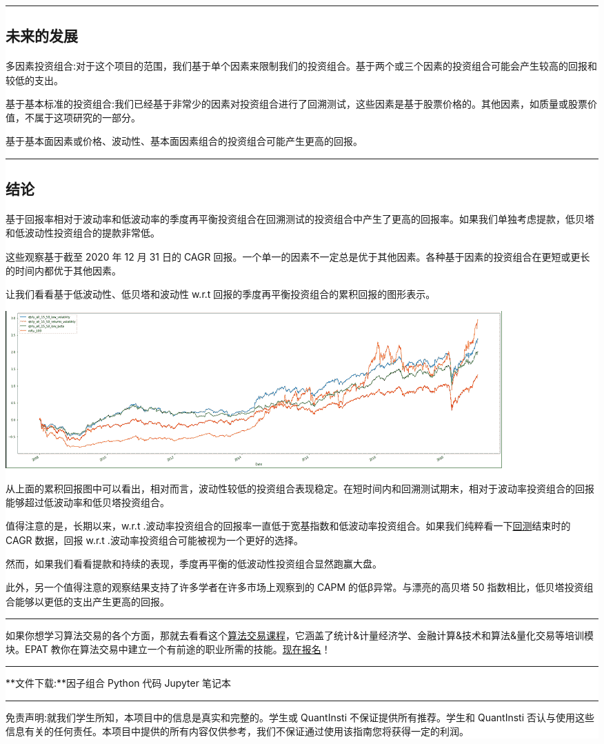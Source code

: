 * * *

## 未来的发展

多因素投资组合:对于这个项目的范围，我们基于单个因素来限制我们的投资组合。基于两个或三个因素的投资组合可能会产生较高的回报和较低的支出。

基于基本标准的投资组合:我们已经基于非常少的因素对投资组合进行了回溯测试，这些因素是基于股票价格的。其他因素，如质量或股票价值，不属于这项研究的一部分。

基于基本面因素或价格、波动性、基本面因素组合的投资组合可能产生更高的回报。

* * *

## 结论

基于回报率相对于波动率和低波动率的季度再平衡投资组合在回溯测试的投资组合中产生了更高的回报率。如果我们单独考虑提款，低贝塔和低波动性投资组合的提款非常低。

这些观察基于截至 2020 年 12 月 31 日的 CAGR 回报。一个单一的因素不一定总是优于其他因素。各种基于因素的投资组合在更短或更长的时间内都优于其他因素。

让我们看看基于低波动性、低贝塔和波动性 w.r.t 回报的季度再平衡投资组合的累积回报的图形表示。

![cumulative returns chart](img/3bf4d6471a145202cbc007089d39a2e9.png)

从上面的累积回报图中可以看出，相对而言，波动性较低的投资组合表现稳定。在短时间内和回溯测试期末，相对于波动率投资组合的回报能够超过低波动率和低贝塔投资组合。

值得注意的是，长期以来，w.r.t .波动率投资组合的回报率一直低于宽基指数和低波动率投资组合。如果我们纯粹看一下[回测](/backtesting/)结束时的 CAGR 数据，回报 w.r.t .波动率投资组合可能被视为一个更好的选择。

然而，如果我们看看提款和持续的表现，季度再平衡的低波动性投资组合显然跑赢大盘。

此外，另一个值得注意的观察结果支持了许多学者在许多市场上观察到的 CAPM 的低β异常。与漂亮的高贝塔 50 指数相比，低贝塔投资组合能够以更低的支出产生更高的回报。

* * *

如果你想学习算法交易的各个方面，那就去看看这个[算法交易课程](https://www.quantinsti.com/epat/)，它涵盖了统计&计量经济学、金融计算&技术和算法&量化交易等培训模块。EPAT 教你在算法交易中建立一个有前途的职业所需的技能。[现在报名](https://www.quantinsti.com/epat/)！

* * *

**文件下载:**因子组合 Python 代码 Jupyter 笔记本

* * *

免责声明:就我们学生所知，本项目中的信息是真实和完整的。学生或 QuantInsti 不保证提供所有推荐。学生和 QuantInsti 否认与使用这些信息有关的任何责任。本项目中提供的所有内容仅供参考，我们不保证通过使用该指南您将获得一定的利润。